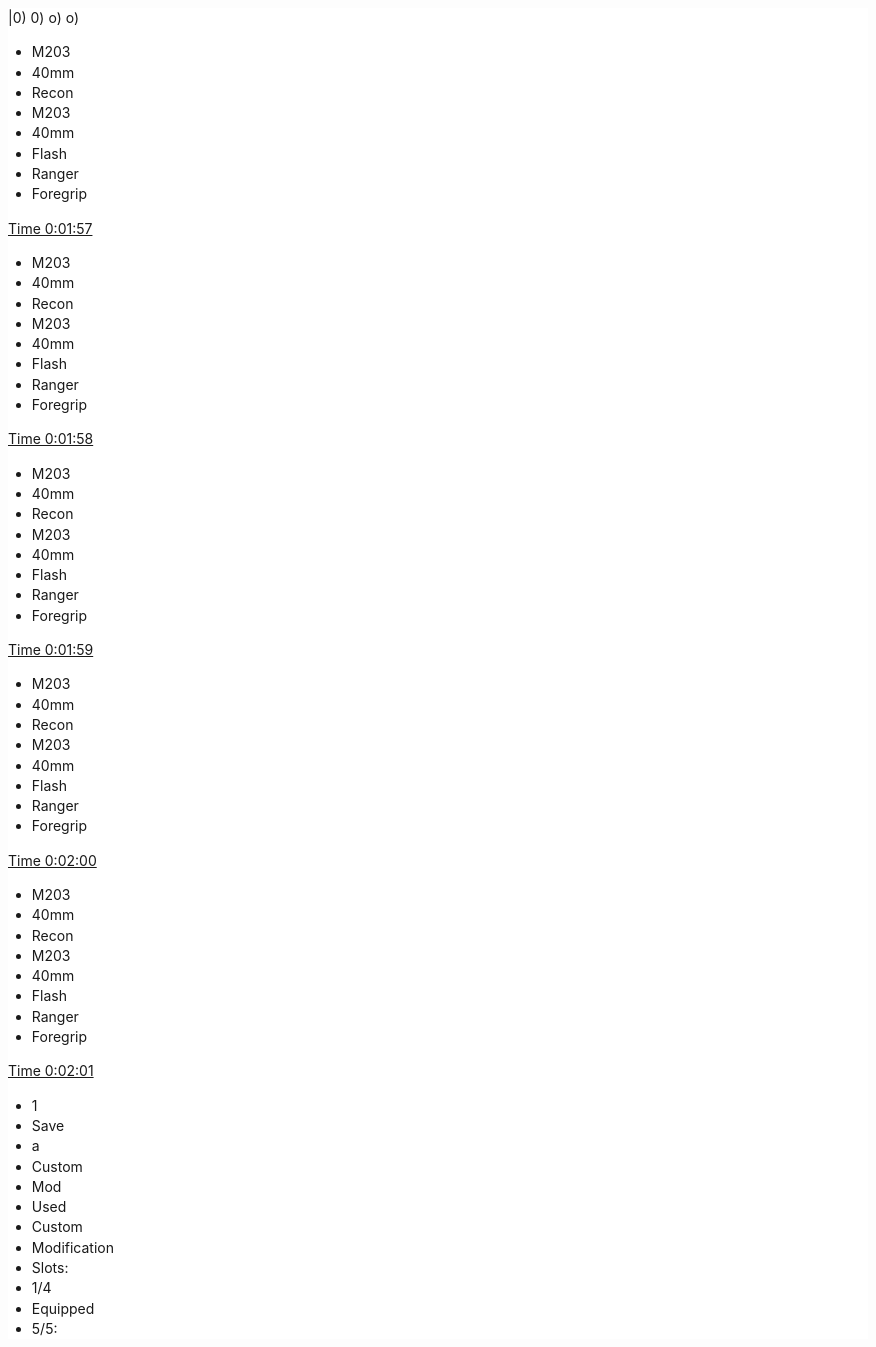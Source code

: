 |0) 0)
o) o)
 
- M203 
- 40mm 
- Recon 
- M203 
- 40mm 
- Flash 
- Ranger 
- Foregrip 

 [Time 0:01:57](https://youtu.be/OcZW0mW7-_Q?t=112) 
- M203 
- 40mm 
- Recon 
- M203 
- 40mm 
- Flash 
- Ranger 
- Foregrip 

 [Time 0:01:58](https://youtu.be/OcZW0mW7-_Q?t=113) 
- M203 
- 40mm 
- Recon 
- M203 
- 40mm 
- Flash 
- Ranger 
- Foregrip 

 [Time 0:01:59](https://youtu.be/OcZW0mW7-_Q?t=114) 
- M203 
- 40mm 
- Recon 
- M203 
- 40mm 
- Flash 
- Ranger 
- Foregrip 

 [Time 0:02:00](https://youtu.be/OcZW0mW7-_Q?t=115) 
- M203 
- 40mm 
- Recon 
- M203 
- 40mm 
- Flash 
- Ranger 
- Foregrip 

 [Time 0:02:01](https://youtu.be/OcZW0mW7-_Q?t=116) 
- 1 
- Save 
- a 
- Custom 
- Mod 
- Used 
- Custom 
- Modification 
- Slots: 
- 1/4 
- Equipped 
- 5/5: 
